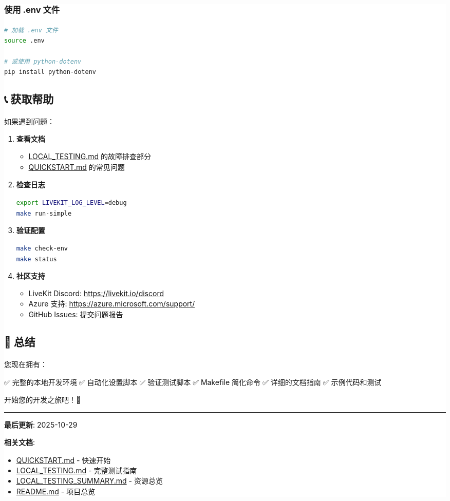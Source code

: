 ### 使用 .env 文件

```bash
# 加载 .env 文件
source .env

# 或使用 python-dotenv
pip install python-dotenv
```

## 📞 获取帮助

如果遇到问题：

1. **查看文档**
   - [LOCAL_TESTING.md](LOCAL_TESTING.md) 的故障排查部分
   - [QUICKSTART.md](QUICKSTART.md) 的常见问题

2. **检查日志**
   ```bash
   export LIVEKIT_LOG_LEVEL=debug
   make run-simple
   ```

3. **验证配置**
   ```bash
   make check-env
   make status
   ```

4. **社区支持**
   - LiveKit Discord: https://livekit.io/discord
   - Azure 支持: https://azure.microsoft.com/support/
   - GitHub Issues: 提交问题报告

## 🎊 总结

您现在拥有：

✅ 完整的本地开发环境
✅ 自动化设置脚本
✅ 验证测试脚本
✅ Makefile 简化命令
✅ 详细的文档指南
✅ 示例代码和测试

开始您的开发之旅吧！🚀

---

**最后更新**: 2025-10-29

**相关文档**:
- [QUICKSTART.md](QUICKSTART.md) - 快速开始
- [LOCAL_TESTING.md](LOCAL_TESTING.md) - 完整测试指南
- [LOCAL_TESTING_SUMMARY.md](LOCAL_TESTING_SUMMARY.md) - 资源总览
- [README.md](README.md) - 项目总览
